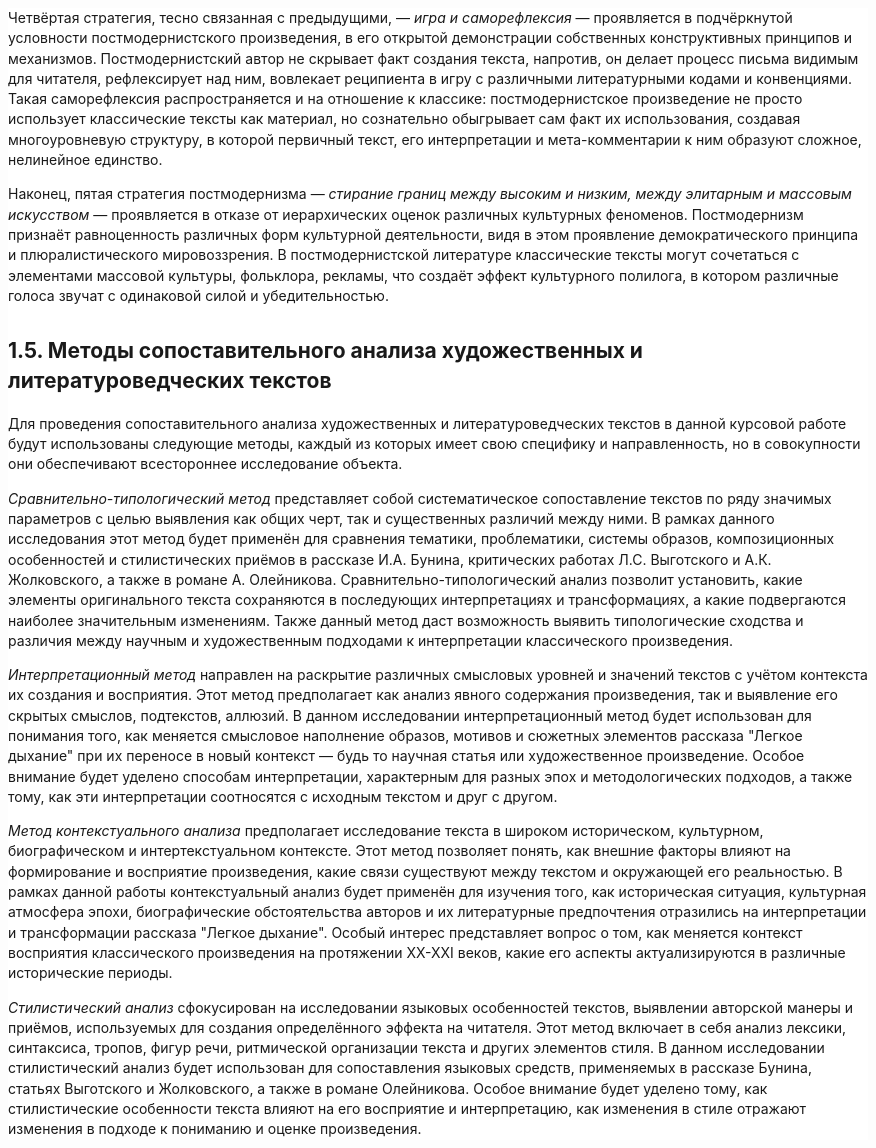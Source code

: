 Четвёртая стратегия, тесно связанная с предыдущими, — *игра и саморефлексия* — проявляется в подчёркнутой условности постмодернистского произведения, в его открытой демонстрации собственных конструктивных принципов и механизмов. Постмодернистский автор не скрывает факт создания текста, напротив, он делает процесс письма видимым для читателя, рефлексирует над ним, вовлекает реципиента в игру с различными литературными кодами и конвенциями. Такая саморефлексия распространяется и на отношение к классике: постмодернистское произведение не просто использует классические тексты как материал, но сознательно обыгрывает сам факт их использования, создавая многоуровневую структуру, в которой первичный текст, его интерпретации и мета-комментарии к ним образуют сложное, нелинейное единство.

Наконец, пятая стратегия постмодернизма — *стирание границ между высоким и низким, между элитарным и массовым искусством* — проявляется в отказе от иерархических оценок различных культурных феноменов. Постмодернизм признаёт равноценность различных форм культурной деятельности, видя в этом проявление демократического принципа и плюралистического мировоззрения. В постмодернистской литературе классические тексты могут сочетаться с элементами массовой культуры, фольклора, рекламы, что создаёт эффект культурного полилога, в котором различные голоса звучат с одинаковой силой и убедительностью.

## 1.5. Методы сопоставительного анализа художественных и литературоведческих текстов

Для проведения сопоставительного анализа художественных и литературоведческих текстов в данной курсовой работе будут использованы следующие методы, каждый из которых имеет свою специфику и направленность, но в совокупности они обеспечивают всестороннее исследование объекта.

*Сравнительно-типологический метод* представляет собой систематическое сопоставление текстов по ряду значимых параметров с целью выявления как общих черт, так и существенных различий между ними. В рамках данного исследования этот метод будет применён для сравнения тематики, проблематики, системы образов, композиционных особенностей и стилистических приёмов в рассказе И.А. Бунина, критических работах Л.С. Выготского и А.К. Жолковского, а также в романе А. Олейникова. Сравнительно-типологический анализ позволит установить, какие элементы оригинального текста сохраняются в последующих интерпретациях и трансформациях, а какие подвергаются наиболее значительным изменениям. Также данный метод даст возможность выявить типологические сходства и различия между научным и художественным подходами к интерпретации классического произведения.

*Интерпретационный метод* направлен на раскрытие различных смысловых уровней и значений текстов с учётом контекста их создания и восприятия. Этот метод предполагает как анализ явного содержания произведения, так и выявление его скрытых смыслов, подтекстов, аллюзий. В данном исследовании интерпретационный метод будет использован для понимания того, как меняется смысловое наполнение образов, мотивов и сюжетных элементов рассказа "Легкое дыхание" при их переносе в новый контекст — будь то научная статья или художественное произведение. Особое внимание будет уделено способам интерпретации, характерным для разных эпох и методологических подходов, а также тому, как эти интерпретации соотносятся с исходным текстом и друг с другом.

*Метод контекстуального анализа* предполагает исследование текста в широком историческом, культурном, биографическом и интертекстуальном контексте. Этот метод позволяет понять, как внешние факторы влияют на формирование и восприятие произведения, какие связи существуют между текстом и окружающей его реальностью. В рамках данной работы контекстуальный анализ будет применён для изучения того, как историческая ситуация, культурная атмосфера эпохи, биографические обстоятельства авторов и их литературные предпочтения отразились на интерпретации и трансформации рассказа "Легкое дыхание". Особый интерес представляет вопрос о том, как меняется контекст восприятия классического произведения на протяжении XX-XXI веков, какие его аспекты актуализируются в различные исторические периоды.

*Стилистический анализ* сфокусирован на исследовании языковых особенностей текстов, выявлении авторской манеры и приёмов, используемых для создания определённого эффекта на читателя. Этот метод включает в себя анализ лексики, синтаксиса, тропов, фигур речи, ритмической организации текста и других элементов стиля. В данном исследовании стилистический анализ будет использован для сопоставления языковых средств, применяемых в рассказе Бунина, статьях Выготского и Жолковского, а также в романе Олейникова. Особое внимание будет уделено тому, как стилистические особенности текста влияют на его восприятие и интерпретацию, как изменения в стиле отражают изменения в подходе к пониманию и оценке произведения.
